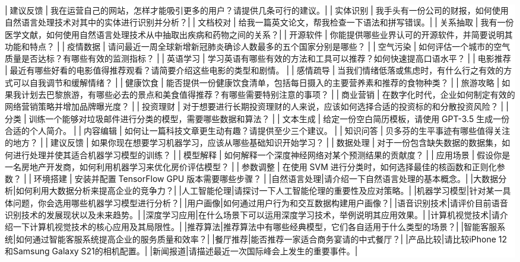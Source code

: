 | 建议反馈 | 我在运营自己的网站，怎样才能吸引更多的用户？请提供几条可行的建议。|
| 实体识别 | 我手头有一份公司的财报，如何使用自然语言处理技术对其中的实体进行识别并分析？|
| 文档校对 | 给我一篇英文论文，帮我检查一下语法和拼写错误。|
| 关系抽取 | 我有一份医学文献，如何使用自然语言处理技术从中抽取出疾病和药物之间的关系？|
| 开源软件 | 你能提供哪些业界认可的开源软件，并简要说明其功能和特点？ |
| 疫情数据 | 请问最近一周全球新增新冠肺炎确诊人数最多的五个国家分别是哪些？ |
| 空气污染 | 如何评估一个城市的空气质量是否达标？有哪些有效的监测指标？ |
| 英语学习 | 学习英语有哪些有效的方法和工具可以推荐？如何快速提高口语水平？ |
| 电影推荐 | 最近有哪些好看的电影值得推荐观看？请简要介绍这些电影的类型和剧情。 |
| 感情疏导 | 当我们情绪低落或焦虑时，有什么行之有效的方式可以自我调节和缓解情绪？ |
| 健康饮食 | 能否提供一份健康饮食清单，包括每日摄入的主要营养素和推荐的食物种类？ |
| 旅游攻略 | 如果我计划去巴黎旅游，有哪些必去的景点和美食值得推荐？有哪些需要特别注意的事项？ |
| 商业营销 | 在数字化时代，企业如何制定有效的网络营销策略并增加品牌曝光度？ |
| 投资理财 | 对于想要进行长期投资理财的人来说，应该如何选择合适的投资标的和分散投资风险？ |
| 分类 | 训练一个能够对垃圾邮件进行分类的模型，需要哪些数据和算法？ |
| 文本生成 | 给定一份空白简历模板，请使用 GPT-3.5 生成一份合适的个人简介。 |
| 内容编辑 | 如何让一篇科技文章更生动有趣？请提供至少三个建议。 |
| 知识问答 | 贝多芬的生平事迹有哪些值得关注的地方？ |
| 建议反馈 | 如果你现在想要学习机器学习，应该从哪些基础知识开始学习？ |
| 数据处理 | 对于一份包含缺失数据的数据集，如何进行处理并使其适合机器学习模型的训练？ |
| 模型解释 | 如何解释一个深度神经网络对某个预测结果的贡献度？ |
| 应用场景 | 假设你是一名房地产开发商，如何利用机器学习来优化房价评估模型？ |
| 参数调整 | 在使用 SVM 进行分类时，如何选择最佳的核函数和正则化参数？ |
| 环境搭建 | 安装并配置 TensorFlow GPU 版本需要哪些步骤？ |
|自然语言处理|请介绍一下自然语言处理的基本概念。|
|大数据分析|如何利用大数据分析来提高企业的竞争力？|
|人工智能伦理|请探讨一下人工智能伦理的重要性及应对策略。|
|机器学习模型|针对某一具体问题，你会选用哪些机器学习模型进行分析？|
|用户画像|如何通过用户行为和交互数据构建用户画像？|
|语音识别技术|请评价目前语音识别技术的发展现状以及未来趋势。|
|深度学习应用|在什么场景下可以运用深度学习技术，举例说明其应用效果。|
|计算机视觉技术|请介绍一下计算机视觉技术的核心应用及其局限性。|
|推荐算法|推荐算法中有哪些经典模型，它们各自适用于什么类型的场景？|
|智能客服系统|如何通过智能客服系统提高企业的服务质量和效率？|
|餐厅推荐|能否推荐一家适合商务宴请的中式餐厅？|
|产品比较|请比较iPhone 12和Samsung Galaxy S21的相机配置。|
|新闻报道|请描述最近一次国际峰会上发生的重要事件。|